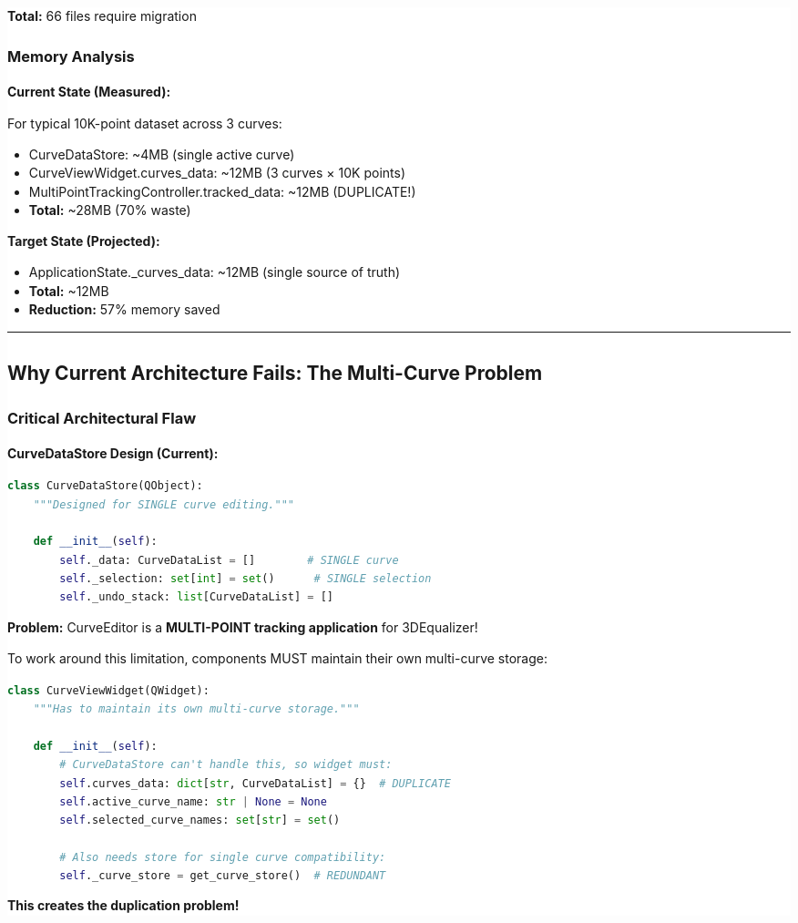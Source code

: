 **Total:** 66 files require migration

### Memory Analysis

**Current State (Measured):**

For typical 10K-point dataset across 3 curves:
- CurveDataStore: ~4MB (single active curve)
- CurveViewWidget.curves_data: ~12MB (3 curves × 10K points)
- MultiPointTrackingController.tracked_data: ~12MB (DUPLICATE!)
- **Total:** ~28MB (70% waste)

**Target State (Projected):**

- ApplicationState._curves_data: ~12MB (single source of truth)
- **Total:** ~12MB
- **Reduction:** 57% memory saved

---

## Why Current Architecture Fails: The Multi-Curve Problem

### Critical Architectural Flaw

**CurveDataStore Design (Current):**

```python
class CurveDataStore(QObject):
    """Designed for SINGLE curve editing."""

    def __init__(self):
        self._data: CurveDataList = []        # SINGLE curve
        self._selection: set[int] = set()      # SINGLE selection
        self._undo_stack: list[CurveDataList] = []
```

**Problem:** CurveEditor is a **MULTI-POINT tracking application** for 3DEqualizer!

To work around this limitation, components MUST maintain their own multi-curve storage:

```python
class CurveViewWidget(QWidget):
    """Has to maintain its own multi-curve storage."""

    def __init__(self):
        # CurveDataStore can't handle this, so widget must:
        self.curves_data: dict[str, CurveDataList] = {}  # DUPLICATE
        self.active_curve_name: str | None = None
        self.selected_curve_names: set[str] = set()

        # Also needs store for single curve compatibility:
        self._curve_store = get_curve_store()  # REDUNDANT
```

**This creates the duplication problem!**
